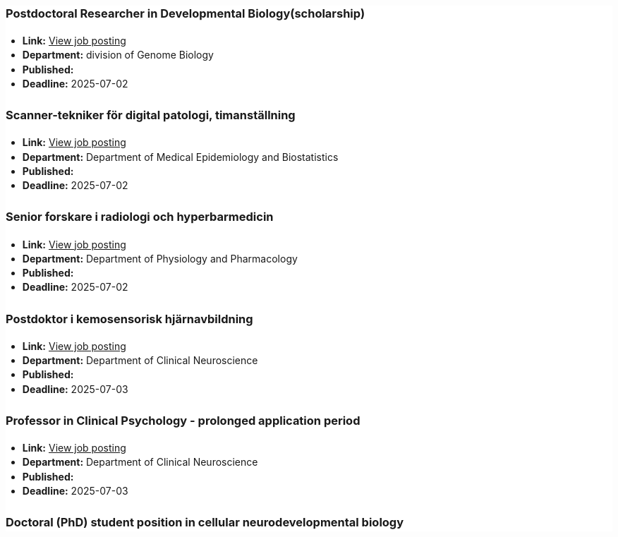</div>

<div class="job" data-type="Postdoc/Researcher" style="margin-bottom: 1.5em;">
<h3>Postdoctoral Researcher in Developmental Biology(scholarship)</h3>

- **Link:** [View job posting](https://ki.varbi.com/en/what:job/jobID:838556/type:job/where:4/apply:1)
- **Department:** division of Genome Biology
- **Published:** 
- **Deadline:** 2025-07-02

</div>

<div class="job" data-type="Other" style="margin-bottom: 1.5em;">
<h3>Scanner-tekniker för digital patologi, timanställning</h3>

- **Link:** [View job posting](https://ki.varbi.com/en/what:job/jobID:836621/type:job/where:4/apply:1)
- **Department:** Department of Medical Epidemiology and Biostatistics
- **Published:** 
- **Deadline:** 2025-07-02

</div>

<div class="job" data-type="Other" style="margin-bottom: 1.5em;">
<h3>Senior forskare i radiologi och hyperbarmedicin</h3>

- **Link:** [View job posting](https://ki.varbi.com/en/what:job/jobID:835432/type:job/where:4/apply:1)
- **Department:** Department of Physiology and Pharmacology
- **Published:** 
- **Deadline:** 2025-07-02

</div>

<div class="job" data-type="Other" style="margin-bottom: 1.5em;">
<h3>Postdoktor i kemosensorisk hjärnavbildning</h3>

- **Link:** [View job posting](https://ki.varbi.com/en/what:job/jobID:837840/type:job/where:4/apply:1)
- **Department:** Department of Clinical Neuroscience
- **Published:** 
- **Deadline:** 2025-07-03

</div>

<div class="job" data-type="Lecturer/Professor" style="margin-bottom: 1.5em;">
<h3>Professor in Clinical Psychology - prolonged application period</h3>

- **Link:** [View job posting](https://ki.varbi.com/en/what:job/jobID:738465/type:job/where:4/apply:1)
- **Department:** Department of Clinical Neuroscience
- **Published:** 
- **Deadline:** 2025-07-03

</div>

<div class="job" data-type="PhD" style="margin-bottom: 1.5em;">
<h3>Doctoral (PhD) student position in cellular neurodevelopmental biology</h3>
